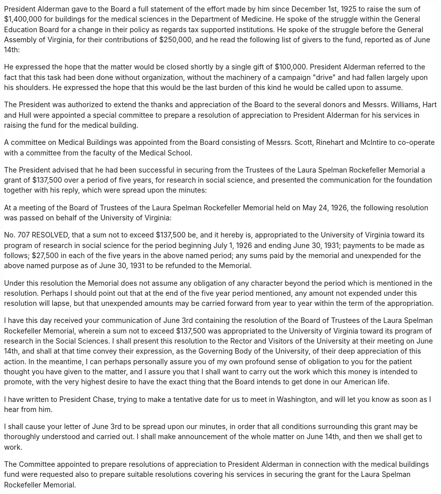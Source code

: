 President Alderman gave to the Board a full statement of the effort made by him since December 1st, 1925 to raise the sum of $1,400,000 for buildings for the medical sciences in the Department of Medicine. He spoke of the struggle within the General Education Board for a change in their policy as regards tax supported institutions. He spoke of the struggle before the General Assembly of Virginia, for their contributions of $250,000, and he read the following list of givers to the fund, reported as of June 14th:

He expressed the hope that the matter would be closed shortly by a single gift of $100,000. President Alderman referred to the fact that this task had been done without organization, without the machinery of a campaign "drive" and had fallen largely upon his shoulders. He expressed the hope that this would be the last burden of this kind he would be called upon to assume.

The President was authorized to extend the thanks and appreciation of the Board to the several donors and Messrs. Williams, Hart and Hull were appointed a special committee to prepare a resolution of appreciation to President Alderman for his services in raising the fund for the medical building.

A committee on Medical Buildings was appointed from the Board consisting of Messrs. Scott, Rinehart and McIntire to co-operate with a committee from the faculty of the Medical School.

The President advised that he had been successful in securing from the Trustees of the Laura Spelman Rockefeller Memorial a grant of $137,500 over a period of five years, for research in social science, and presented the communication for the foundation together with his reply, which were spread upon the minutes:

At a meeting of the Board of Trustees of the Laura Spelman Rockefeller Memorial held on May 24, 1926, the following resolution was passed on behalf of the University of Virginia:

No. 707 RESOLVED, that a sum not to exceed $137,500 be, and it hereby is, appropriated to the University of Virginia toward its program of research in social science for the period beginning July 1, 1926 and ending June 30, 1931; payments to be made as follows; $27,500 in each of the five years in the above named period; any sums paid by the memorial and unexpended for the above named purpose as of June 30, 1931 to be refunded to the Memorial.

Under this resolution the Memorial does not assume any obligation of any character beyond the period which is mentioned in the resolution. Perhaps I should point out that at the end of the five year period mentioned, any amount not expended under this resolution will lapse, but that unexpended amounts may be carried forward from year to year within the term of the appropriation.

I have this day received your communication of June 3rd containing the resolution of the Board of Trustees of the Laura Spelman Rockefeller Memorial, wherein a sum not to exceed $137,500 was appropriated to the University of Virginia toward its program of research in the Social Sciences. I shall present this resolution to the Rector and Visitors of the University at their meeting on June 14th, and shall at that time convey their expression, as the Governing Body of the University, of their deep appreciation of this action. In the meantime, I can perhaps personally assure you of my own profound sense of obligation to you for the patient thought you have given to the matter, and I assure you that I shall want to carry out the work which this money is intended to promote, with the very highest desire to have the exact thing that the Board intends to get done in our American life.

I have written to President Chase, trying to make a tentative date for us to meet in Washington, and will let you know as soon as I hear from him.

I shall cause your letter of June 3rd to be spread upon our minutes, in order that all conditions surrounding this grant may be thoroughly understood and carried out. I shall make announcement of the whole matter on June 14th, and then we shall get to work.

The Committee appointed to prepare resolutions of appreciation to President Alderman in connection with the medical buildings fund were requested also to prepare suitable resolutions covering his services in securing the grant for the Laura Spelman Rockefeller Memorial.
